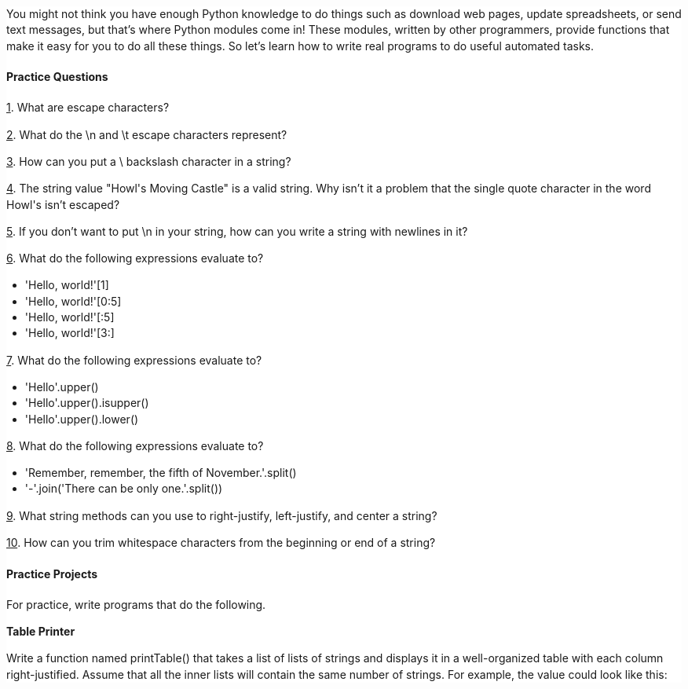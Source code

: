 You might not think you have enough Python knowledge to do things such as download web pages, update spreadsheets, or send text messages, but that’s where Python modules come in! These modules, written by other programmers, provide functions that make it easy for you to do all these things. So let’s learn how to write real programs to do useful automated tasks.

#### **Practice Questions** <a id="calibre_link-233"></a>

[1](https://automatetheboringstuff.com/2e/chapter6/#calibre_link-1616). What are escape characters?

[2](https://automatetheboringstuff.com/2e/chapter6/#calibre_link-1617). What do the \n and \t escape characters represent?

[3](https://automatetheboringstuff.com/2e/chapter6/#calibre_link-1618). How can you put a \ backslash character in a string?

[4](https://automatetheboringstuff.com/2e/chapter6/#calibre_link-1619). The string value "Howl's Moving Castle" is a valid string. Why isn’t it a problem that the single quote character in the word Howl's isn’t escaped?

[5](https://automatetheboringstuff.com/2e/chapter6/#calibre_link-1620). If you don’t want to put \n in your string, how can you write a string with newlines in it?

[6](https://automatetheboringstuff.com/2e/chapter6/#calibre_link-1621). What do the following expressions evaluate to?

* 'Hello, world!'\[1\]
* 'Hello, world!'\[0:5\]
* 'Hello, world!'\[:5\]
* 'Hello, world!'\[3:\]

[7](https://automatetheboringstuff.com/2e/chapter6/#calibre_link-1622). What do the following expressions evaluate to?

* 'Hello'.upper\(\)
* 'Hello'.upper\(\).isupper\(\)
* 'Hello'.upper\(\).lower\(\)

[8](https://automatetheboringstuff.com/2e/chapter6/#calibre_link-1623). What do the following expressions evaluate to?

* 'Remember, remember, the fifth of November.'.split\(\)
* '-'.join\('There can be only one.'.split\(\)\)

[9](https://automatetheboringstuff.com/2e/chapter6/#calibre_link-1624). What string methods can you use to right-justify, left-justify, and center a string?

[10](https://automatetheboringstuff.com/2e/chapter6/#calibre_link-1625). How can you trim whitespace characters from the beginning or end of a string?

#### **Practice Projects** <a id="calibre_link-234"></a>

For practice, write programs that do the following.

**Table Printer**

Write a function named printTable\(\) that takes a list of lists of strings and displays it in a well-organized table with each column right-justified. Assume that all the inner lists will contain the same number of strings. For example, the value could look like this:

